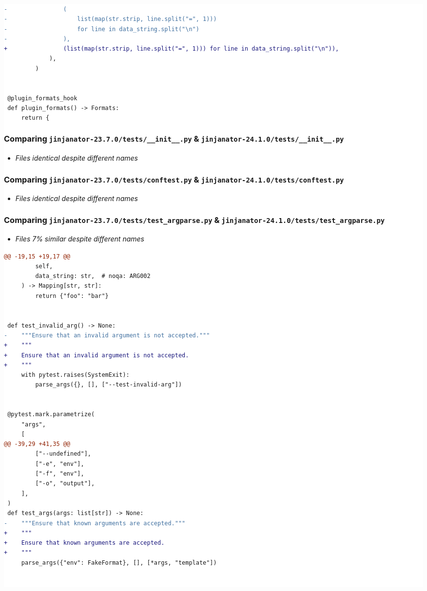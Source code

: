 ```diff
-                (
-                    list(map(str.strip, line.split("=", 1)))
-                    for line in data_string.split("\n")
-                ),
+                (list(map(str.strip, line.split("=", 1))) for line in data_string.split("\n")),
             ),
         )
 
 
 @plugin_formats_hook
 def plugin_formats() -> Formats:
     return {
```

### Comparing `jinjanator-23.7.0/tests/__init__.py` & `jinjanator-24.1.0/tests/__init__.py`

 * *Files identical despite different names*

### Comparing `jinjanator-23.7.0/tests/conftest.py` & `jinjanator-24.1.0/tests/conftest.py`

 * *Files identical despite different names*

### Comparing `jinjanator-23.7.0/tests/test_argparse.py` & `jinjanator-24.1.0/tests/test_argparse.py`

 * *Files 7% similar despite different names*

```diff
@@ -19,15 +19,17 @@
         self,
         data_string: str,  # noqa: ARG002
     ) -> Mapping[str, str]:
         return {"foo": "bar"}
 
 
 def test_invalid_arg() -> None:
-    """Ensure that an invalid argument is not accepted."""
+    """
+    Ensure that an invalid argument is not accepted.
+    """
     with pytest.raises(SystemExit):
         parse_args({}, [], ["--test-invalid-arg"])
 
 
 @pytest.mark.parametrize(
     "args",
     [
@@ -39,29 +41,35 @@
         ["--undefined"],
         ["-e", "env"],
         ["-f", "env"],
         ["-o", "output"],
     ],
 )
 def test_args(args: list[str]) -> None:
-    """Ensure that known arguments are accepted."""
+    """
+    Ensure that known arguments are accepted.
+    """
     parse_args({"env": FakeFormat}, [], [*args, "template"])
 
 
```